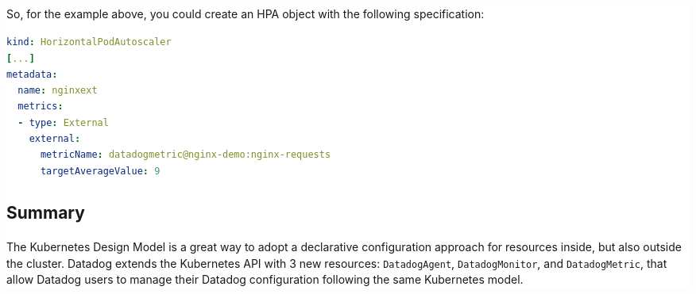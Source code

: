 So, for the example above, you could create an HPA object with the following specification:

```yaml
kind: HorizontalPodAutoscaler
[...]
metadata:
  name: nginxext
  metrics:
  - type: External
    external:
      metricName: datadogmetric@nginx-demo:nginx-requests
      targetAverageValue: 9
```

## Summary

The Kubernetes Design Model is a great way to adopt a declarative configuration approach for resources inside, but also outside the cluster.
Datadog extends the Kubernetes API with 3 new resources: `DatadogAgent`, `DatadogMonitor`, and `DatadogMetric`, that allow Datadog users to manage their Datadog configuration following the same Kubernetes model.
